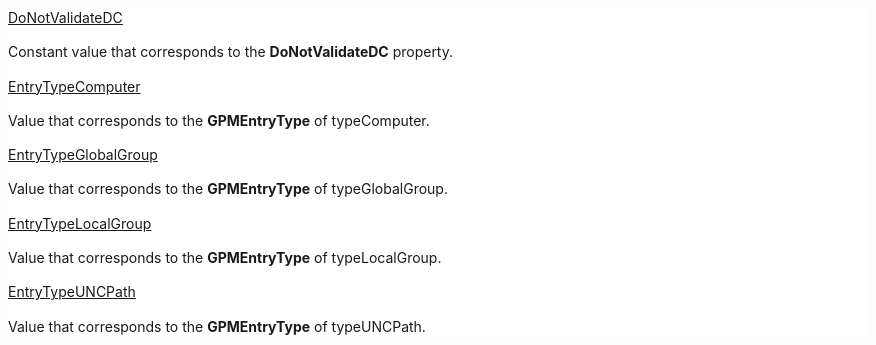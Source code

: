 <a href="https://msdn.microsoft.com/93221fe3-bce8-4a36-8e6d-a43d37872295">DoNotValidateDC</a>


</td>
<td align="left" width="63%">
Constant value that corresponds to the <b>DoNotValidateDC</b> property.

</td>
</tr>
<tr data="declared;">
<td align="left" width="27%" xml:space="preserve">

<a href="https://msdn.microsoft.com/93221fe3-bce8-4a36-8e6d-a43d37872295">EntryTypeComputer</a>


</td>
<td align="left" width="63%">
Value that corresponds to the <b>GPMEntryType</b> of typeComputer.

</td>
</tr>
<tr data="declared;">
<td align="left" width="27%" xml:space="preserve">

<a href="https://msdn.microsoft.com/93221fe3-bce8-4a36-8e6d-a43d37872295">EntryTypeGlobalGroup</a>


</td>
<td align="left" width="63%">
Value that corresponds to the <b>GPMEntryType</b> of typeGlobalGroup.

</td>
</tr>
<tr data="declared;">
<td align="left" width="27%" xml:space="preserve">

<a href="https://msdn.microsoft.com/93221fe3-bce8-4a36-8e6d-a43d37872295">EntryTypeLocalGroup</a>


</td>
<td align="left" width="63%">
Value that corresponds to the <b>GPMEntryType</b> of typeLocalGroup.

</td>
</tr>
<tr data="declared;">
<td align="left" width="27%" xml:space="preserve">

<a href="https://msdn.microsoft.com/93221fe3-bce8-4a36-8e6d-a43d37872295">EntryTypeUNCPath</a>


</td>
<td align="left" width="63%">
Value that corresponds to the <b>GPMEntryType</b> of typeUNCPath.

</td>
</tr>
<tr data="declared;">
<td align="left" width="27%" xml:space="preserve">
